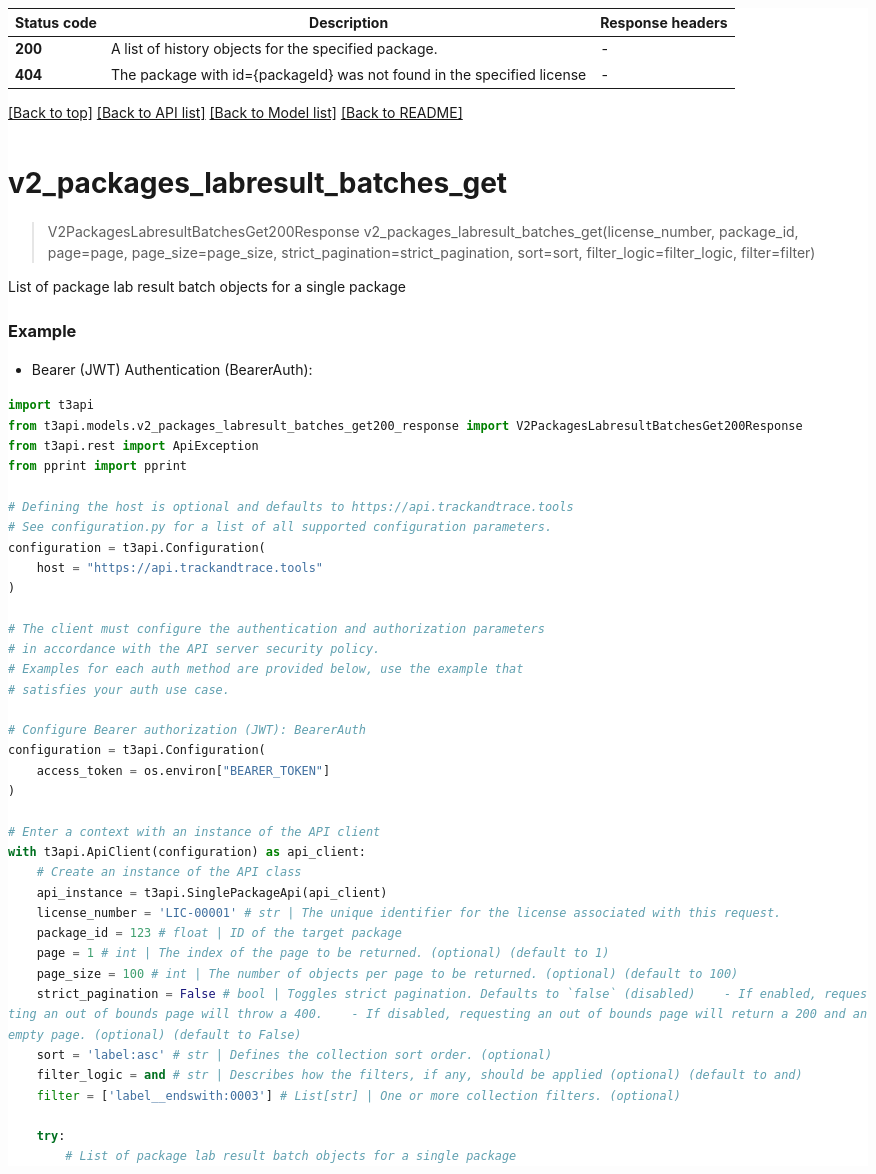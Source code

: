 | Status code | Description | Response headers |
|-------------|-------------|------------------|
**200** | A list of history objects for the specified package. |  -  |
**404** | The package with id&#x3D;{packageId} was not found in the specified license |  -  |

[[Back to top]](#) [[Back to API list]](../README.md#documentation-for-api-endpoints) [[Back to Model list]](../README.md#documentation-for-models) [[Back to README]](../README.md)

# **v2_packages_labresult_batches_get**
> V2PackagesLabresultBatchesGet200Response v2_packages_labresult_batches_get(license_number, package_id, page=page, page_size=page_size, strict_pagination=strict_pagination, sort=sort, filter_logic=filter_logic, filter=filter)

List of package lab result batch objects for a single package

### Example

* Bearer (JWT) Authentication (BearerAuth):

```python
import t3api
from t3api.models.v2_packages_labresult_batches_get200_response import V2PackagesLabresultBatchesGet200Response
from t3api.rest import ApiException
from pprint import pprint

# Defining the host is optional and defaults to https://api.trackandtrace.tools
# See configuration.py for a list of all supported configuration parameters.
configuration = t3api.Configuration(
    host = "https://api.trackandtrace.tools"
)

# The client must configure the authentication and authorization parameters
# in accordance with the API server security policy.
# Examples for each auth method are provided below, use the example that
# satisfies your auth use case.

# Configure Bearer authorization (JWT): BearerAuth
configuration = t3api.Configuration(
    access_token = os.environ["BEARER_TOKEN"]
)

# Enter a context with an instance of the API client
with t3api.ApiClient(configuration) as api_client:
    # Create an instance of the API class
    api_instance = t3api.SinglePackageApi(api_client)
    license_number = 'LIC-00001' # str | The unique identifier for the license associated with this request.
    package_id = 123 # float | ID of the target package
    page = 1 # int | The index of the page to be returned. (optional) (default to 1)
    page_size = 100 # int | The number of objects per page to be returned. (optional) (default to 100)
    strict_pagination = False # bool | Toggles strict pagination. Defaults to `false` (disabled)    - If enabled, requesting an out of bounds page will throw a 400.    - If disabled, requesting an out of bounds page will return a 200 and an empty page. (optional) (default to False)
    sort = 'label:asc' # str | Defines the collection sort order. (optional)
    filter_logic = and # str | Describes how the filters, if any, should be applied (optional) (default to and)
    filter = ['label__endswith:0003'] # List[str] | One or more collection filters. (optional)

    try:
        # List of package lab result batch objects for a single package
```